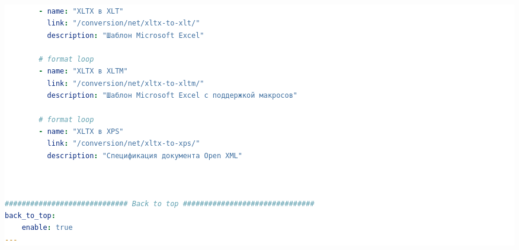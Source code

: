 ```yaml
        - name: "XLTX в XLT"
          link: "/conversion/net/xltx-to-xlt/"
          description: "Шаблон Microsoft Excel"

        # format loop
        - name: "XLTX в XLTM"
          link: "/conversion/net/xltx-to-xltm/"
          description: "Шаблон Microsoft Excel с поддержкой макросов"

        # format loop
        - name: "XLTX в XPS"
          link: "/conversion/net/xltx-to-xps/"
          description: "Спецификация документа Open XML"



############################# Back to top ###############################
back_to_top:
    enable: true
---
```

